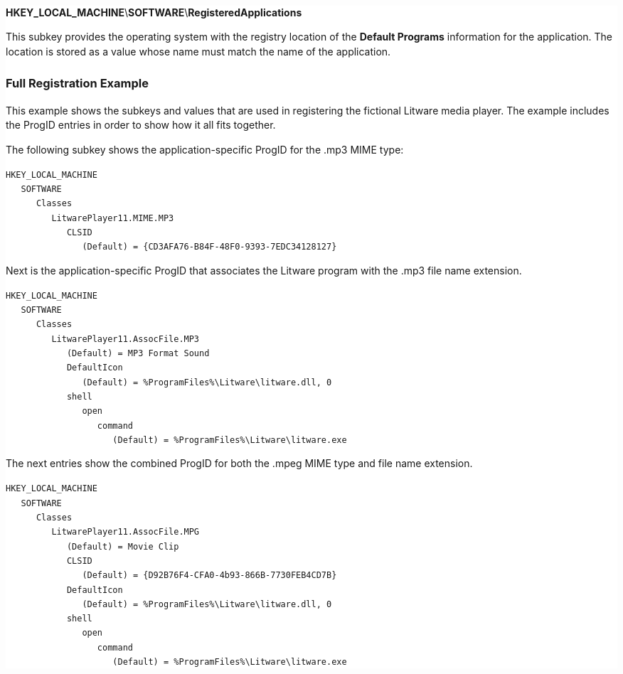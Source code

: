 **HKEY\_LOCAL\_MACHINE**\\**SOFTWARE**\\**RegisteredApplications**

This subkey provides the operating system with the registry location of the **Default Programs** information for the application. The location is stored as a value whose name must match the name of the application.

### Full Registration Example

This example shows the subkeys and values that are used in registering the fictional Litware media player. The example includes the ProgID entries in order to show how it all fits together.

The following subkey shows the application-specific ProgID for the .mp3 MIME type:

```
HKEY_LOCAL_MACHINE
   SOFTWARE
      Classes
         LitwarePlayer11.MIME.MP3
            CLSID
               (Default) = {CD3AFA76-B84F-48F0-9393-7EDC34128127}
```

Next is the application-specific ProgID that associates the Litware program with the .mp3 file name extension.

```
HKEY_LOCAL_MACHINE
   SOFTWARE
      Classes
         LitwarePlayer11.AssocFile.MP3
            (Default) = MP3 Format Sound
            DefaultIcon
               (Default) = %ProgramFiles%\Litware\litware.dll, 0
            shell
               open
                  command
                     (Default) = %ProgramFiles%\Litware\litware.exe
```

The next entries show the combined ProgID for both the .mpeg MIME type and file name extension.

```
HKEY_LOCAL_MACHINE
   SOFTWARE
      Classes
         LitwarePlayer11.AssocFile.MPG
            (Default) = Movie Clip
            CLSID
               (Default) = {D92B76F4-CFA0-4b93-866B-7730FEB4CD7B}
            DefaultIcon
               (Default) = %ProgramFiles%\Litware\litware.dll, 0
            shell
               open
                  command
                     (Default) = %ProgramFiles%\Litware\litware.exe
```
